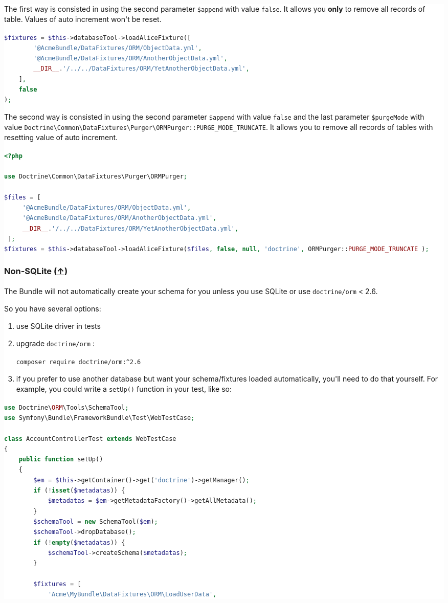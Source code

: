 The first way is consisted in using the second parameter `$append` with value `false`. It allows you **only** to remove all records of table. Values of auto increment won't be reset. 
```php
$fixtures = $this->databaseTool->loadAliceFixture([
        '@AcmeBundle/DataFixtures/ORM/ObjectData.yml',
        '@AcmeBundle/DataFixtures/ORM/AnotherObjectData.yml',
        __DIR__.'/../../DataFixtures/ORM/YetAnotherObjectData.yml',
    ],
    false
);
```

The second way is consisted in using the second parameter `$append` with value `false` and the last parameter `$purgeMode` with value `Doctrine\Common\DataFixtures\Purger\ORMPurger::PURGE_MODE_TRUNCATE`. It allows you to remove all records of tables with resetting value of auto increment.

```php
<?php

use Doctrine\Common\DataFixtures\Purger\ORMPurger;

$files = [
     '@AcmeBundle/DataFixtures/ORM/ObjectData.yml',
     '@AcmeBundle/DataFixtures/ORM/AnotherObjectData.yml',
     __DIR__.'/../../DataFixtures/ORM/YetAnotherObjectData.yml',
 ];
$fixtures = $this->databaseTool->loadAliceFixture($files, false, null, 'doctrine', ORMPurger::PURGE_MODE_TRUNCATE );
```

### Non-SQLite ([↑](#methods))

The Bundle will not automatically create your schema for you unless you use SQLite
or use `doctrine/orm` < 2.6.

So you have several options:

1. use SQLite driver in tests
2. upgrade `doctrine/orm` :
   
   ```bash
   composer require doctrine/orm:^2.6
   ```
3. if you prefer to use another database but want your schema/fixtures loaded
automatically, you'll need to do that yourself. For example, you could write a
`setUp()` function in your test, like so:


```php 
use Doctrine\ORM\Tools\SchemaTool;
use Symfony\Bundle\FrameworkBundle\Test\WebTestCase;

class AccountControllerTest extends WebTestCase
{
    public function setUp()
    {
        $em = $this->getContainer()->get('doctrine')->getManager();
        if (!isset($metadatas)) {
            $metadatas = $em->getMetadataFactory()->getAllMetadata();
        }
        $schemaTool = new SchemaTool($em);
        $schemaTool->dropDatabase();
        if (!empty($metadatas)) {
            $schemaTool->createSchema($metadatas);
        }

        $fixtures = [
            'Acme\MyBundle\DataFixtures\ORM\LoadUserData',
```